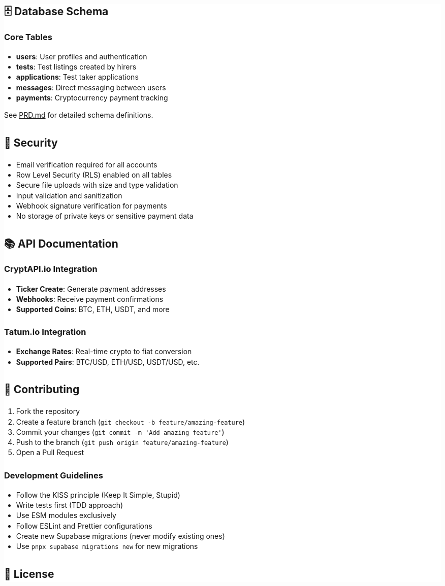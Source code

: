## 🗄️ Database Schema

### Core Tables
- **users**: User profiles and authentication
- **tests**: Test listings created by hirers
- **applications**: Test taker applications
- **messages**: Direct messaging between users
- **payments**: Cryptocurrency payment tracking

See [PRD.md](./PRD.md) for detailed schema definitions.

## 🔐 Security

- Email verification required for all accounts
- Row Level Security (RLS) enabled on all tables
- Secure file uploads with size and type validation
- Input validation and sanitization
- Webhook signature verification for payments
- No storage of private keys or sensitive payment data

## 📚 API Documentation

### CryptAPI.io Integration
- **Ticker Create**: Generate payment addresses
- **Webhooks**: Receive payment confirmations
- **Supported Coins**: BTC, ETH, USDT, and more

### Tatum.io Integration
- **Exchange Rates**: Real-time crypto to fiat conversion
- **Supported Pairs**: BTC/USD, ETH/USD, USDT/USD, etc.

## 🤝 Contributing

1. Fork the repository
2. Create a feature branch (`git checkout -b feature/amazing-feature`)
3. Commit your changes (`git commit -m 'Add amazing feature'`)
4. Push to the branch (`git push origin feature/amazing-feature`)
5. Open a Pull Request

### Development Guidelines
- Follow the KISS principle (Keep It Simple, Stupid)
- Write tests first (TDD approach)
- Use ESM modules exclusively
- Follow ESLint and Prettier configurations
- Create new Supabase migrations (never modify existing ones)
- Use `pnpx supabase migrations new` for new migrations

## 📝 License
